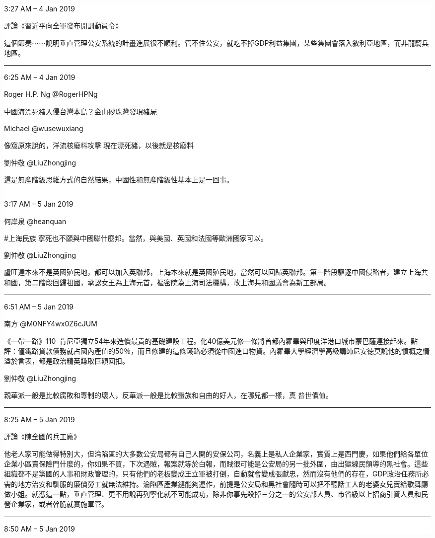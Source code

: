 3:27 AM – 4 Jan 2019

評論《習近平向全軍發布開訓動員令》

這個節奏⋯⋯說明垂直管理公安系統的計畫進展很不順利。管不住公安，就吃不掉GDP利益集團，某些集團會落入敘利亞地區，而非龍騎兵地區。

----

6:25 AM – 4 Jan 2019

Roger H.P. Ng @RogerHPNg

中國海漂死豬入侵台灣本島？金山砂珠灣發現豬屍

Michael @wusewuxiang

像窩原來說的，洋流核廢料攻擊 現在漂死豬，以後就是核廢料

劉仲敬 @LiuZhongjing

這是無產階級思維方式的自然結果，中國性和無產階級性基本上是一回事。

----

3:17 AM – 5 Jan 2019

何岸泉 @heanquan

#上海民族 寧死也不願與中國聯什麼邦。當然，與美國、英國和法國等歐洲國家可以。

劉仲敬 @LiuZhongjing

盧旺達本來不是英國殖民地，都可以加入英聯邦，上海本來就是英國殖民地，當然可以回歸英聯邦。第一階段驅逐中國侵略者，建立上海共和國，第二階段回歸祖國，承認女王為上海元首，樞密院為上海司法機構，改上海共和國議會為新工部局。

----

6:51 AM – 5 Jan 2019

南方 @M0NFY4wx0Z6cJUM

《一帶一路》110  肯尼亞獨立54年來造價最貴的基礎建設工程。化40億美元修一條將首都內羅畢與印度洋港口城市蒙巴薩連接起來。點評：僅鐵路貸款債務就占國內產值的50％，而且修建的這條鐵路必須從中國進口物資。內羅畢大學經濟學高級講師尼安徳莫說他的憤概之情溢於言表，都是政治精英賺取巨額回扣。

劉仲敬 @LiuZhongjing

親華派一般是比較腐敗和專制的壞人，反華派一般是比較蠻族和自由的好人，在哪兒都一樣，真 普世價值。

----

8:25 AM – 5 Jan 2019

評論《陳全國的兵工廠》

他老人家可能做得特別大，但淪陷區的大多數公安局都有自己人開的安保公司，名義上是私人企業家，實質上是西門慶，如果他們給各單位企業小區賣保險門什麼的，你如果不買，下次遇賊，報案就等於白報，而賊很可能是公安局的另一批外圍，由出獄線民領導的黑社會。這些組織都不是黨國的人事和財政管理的，只有他們的老板變成王立軍被打倒，自動就會變成張獻忠，然而沒有他們的存在，GDP政治任務所必需的地方治安和馴服的廉價勞工就無法維持。淪陷區產業鏈能夠運作，前提是公安局和黑社會隨時可以把不聽話工人的老婆女兒賣給歌舞廳做小姐。就憑這一點，垂直管理、更不用說再列寧化就不可能成功，除非你事先殺掉三分之一的公安部人員、市省級以上招商引資人員和民營企業家，或者幹脆就實施軍管。

----

8:50 AM – 5 Jan 2019
